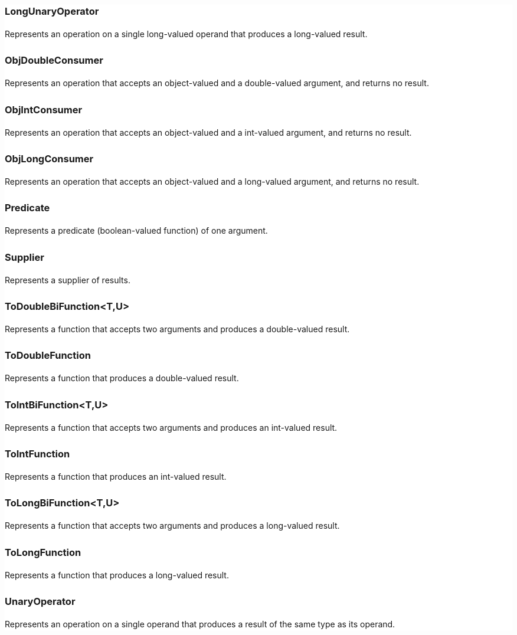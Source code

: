 ### LongUnaryOperator	
Represents an operation on a single long-valued operand that produces a long-valued result.

### ObjDoubleConsumer<T>	
Represents an operation that accepts an object-valued and a double-valued argument, and returns no result.

### ObjIntConsumer<T>	
Represents an operation that accepts an object-valued and a int-valued argument, and returns no result.

### ObjLongConsumer<T>	
Represents an operation that accepts an object-valued and a long-valued argument, and returns no result.

### Predicate<T>	
Represents a predicate (boolean-valued function) of one argument.

### Supplier<T>	
Represents a supplier of results.

### ToDoubleBiFunction<T,U>	
Represents a function that accepts two arguments and produces a double-valued result.

### ToDoubleFunction<T>	
Represents a function that produces a double-valued result.

### ToIntBiFunction<T,U>	
Represents a function that accepts two arguments and produces an int-valued result.

### ToIntFunction<T>	
Represents a function that produces an int-valued result.

### ToLongBiFunction<T,U>	
Represents a function that accepts two arguments and produces a long-valued result.

### ToLongFunction<T>	
Represents a function that produces a long-valued result.

### UnaryOperator<T>	
Represents an operation on a single operand that produces a result of the same type as its operand.
